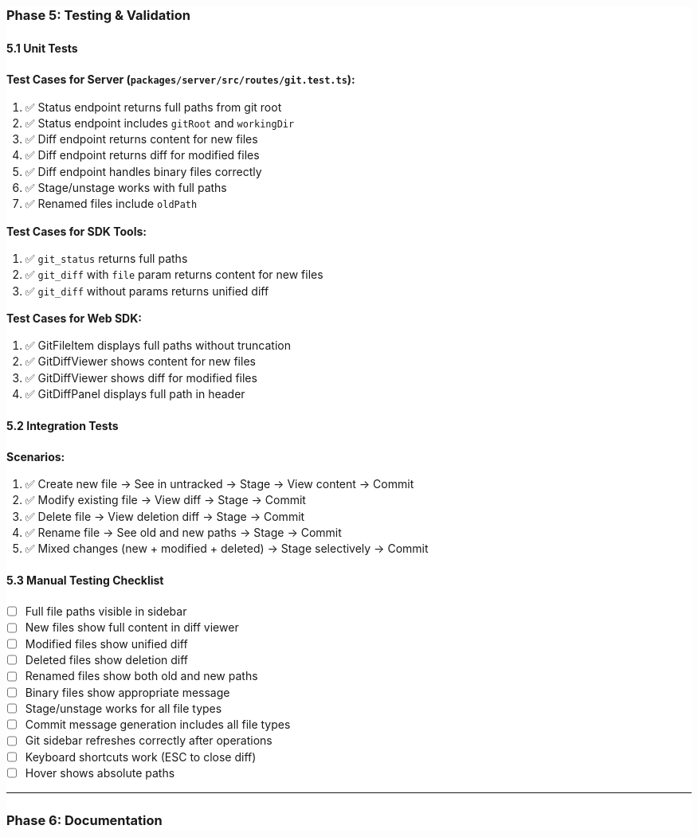 
### Phase 5: Testing & Validation

#### 5.1 Unit Tests

**Test Cases for Server (`packages/server/src/routes/git.test.ts`):**

1. ✅ Status endpoint returns full paths from git root
2. ✅ Status endpoint includes `gitRoot` and `workingDir`
3. ✅ Diff endpoint returns content for new files
4. ✅ Diff endpoint returns diff for modified files
5. ✅ Diff endpoint handles binary files correctly
6. ✅ Stage/unstage works with full paths
7. ✅ Renamed files include `oldPath`

**Test Cases for SDK Tools:**

1. ✅ `git_status` returns full paths
2. ✅ `git_diff` with `file` param returns content for new files
3. ✅ `git_diff` without params returns unified diff

**Test Cases for Web SDK:**

1. ✅ GitFileItem displays full paths without truncation
2. ✅ GitDiffViewer shows content for new files
3. ✅ GitDiffViewer shows diff for modified files
4. ✅ GitDiffPanel displays full path in header

#### 5.2 Integration Tests

**Scenarios:**

1. ✅ Create new file → See in untracked → Stage → View content → Commit
2. ✅ Modify existing file → View diff → Stage → Commit
3. ✅ Delete file → View deletion diff → Stage → Commit
4. ✅ Rename file → See old and new paths → Stage → Commit
5. ✅ Mixed changes (new + modified + deleted) → Stage selectively → Commit

#### 5.3 Manual Testing Checklist

- [ ] Full file paths visible in sidebar
- [ ] New files show full content in diff viewer
- [ ] Modified files show unified diff
- [ ] Deleted files show deletion diff
- [ ] Renamed files show both old and new paths
- [ ] Binary files show appropriate message
- [ ] Stage/unstage works for all file types
- [ ] Commit message generation includes all file types
- [ ] Git sidebar refreshes correctly after operations
- [ ] Keyboard shortcuts work (ESC to close diff)
- [ ] Hover shows absolute paths

---

### Phase 6: Documentation
